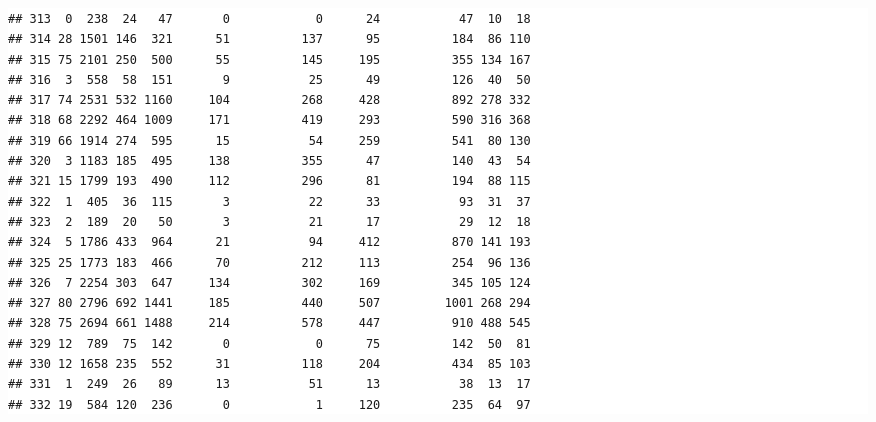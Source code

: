     ## 313  0  238  24   47       0            0      24           47  10  18
    ## 314 28 1501 146  321      51          137      95          184  86 110
    ## 315 75 2101 250  500      55          145     195          355 134 167
    ## 316  3  558  58  151       9           25      49          126  40  50
    ## 317 74 2531 532 1160     104          268     428          892 278 332
    ## 318 68 2292 464 1009     171          419     293          590 316 368
    ## 319 66 1914 274  595      15           54     259          541  80 130
    ## 320  3 1183 185  495     138          355      47          140  43  54
    ## 321 15 1799 193  490     112          296      81          194  88 115
    ## 322  1  405  36  115       3           22      33           93  31  37
    ## 323  2  189  20   50       3           21      17           29  12  18
    ## 324  5 1786 433  964      21           94     412          870 141 193
    ## 325 25 1773 183  466      70          212     113          254  96 136
    ## 326  7 2254 303  647     134          302     169          345 105 124
    ## 327 80 2796 692 1441     185          440     507         1001 268 294
    ## 328 75 2694 661 1488     214          578     447          910 488 545
    ## 329 12  789  75  142       0            0      75          142  50  81
    ## 330 12 1658 235  552      31          118     204          434  85 103
    ## 331  1  249  26   89      13           51      13           38  13  17
    ## 332 19  584 120  236       0            1     120          235  64  97